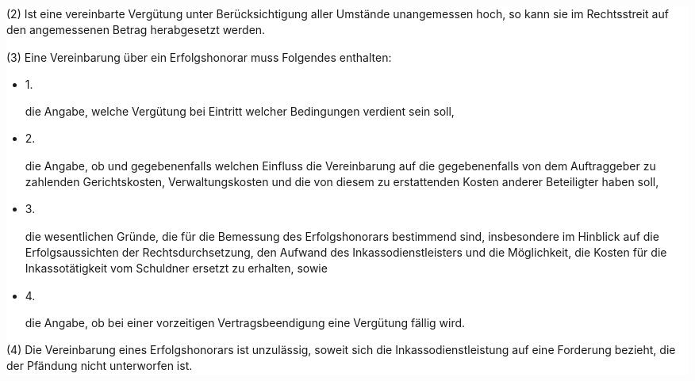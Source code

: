 (2) Ist eine vereinbarte Vergütung unter Berücksichtigung aller Umstände
unangemessen hoch, so kann sie im Rechtsstreit auf den angemessenen
Betrag herabgesetzt werden.

</div>

<div class="jurAbsatz">

(3) Eine Vereinbarung über ein Erfolgshonorar muss Folgendes enthalten:

  - 1\.
    
    <div style="">
    
    die Angabe, welche Vergütung bei Eintritt welcher Bedingungen
    verdient sein soll,
    
    </div>

  - 2\.
    
    <div style="">
    
    die Angabe, ob und gegebenenfalls welchen Einfluss die Vereinbarung
    auf die gegebenenfalls von dem Auftraggeber zu zahlenden
    Gerichtskosten, Verwaltungskosten und die von diesem zu erstattenden
    Kosten anderer Beteiligter haben soll,
    
    </div>

  - 3\.
    
    <div style="">
    
    die wesentlichen Gründe, die für die Bemessung des Erfolgshonorars
    bestimmend sind, insbesondere im Hinblick auf die Erfolgsaussichten
    der Rechtsdurchsetzung, den Aufwand des Inkassodienstleisters und
    die Möglichkeit, die Kosten für die Inkassotätigkeit vom Schuldner
    ersetzt zu erhalten, sowie
    
    </div>

  - 4\.
    
    <div style="">
    
    die Angabe, ob bei einer vorzeitigen Vertragsbeendigung eine
    Vergütung fällig wird.
    
    </div>

</div>

<div class="jurAbsatz">

(4) Die Vereinbarung eines Erfolgshonorars ist unzulässig, soweit sich
die Inkassodienstleistung auf eine Forderung bezieht, die der Pfändung
nicht unterworfen ist.

</div>

<div class="jurAbsatz">
